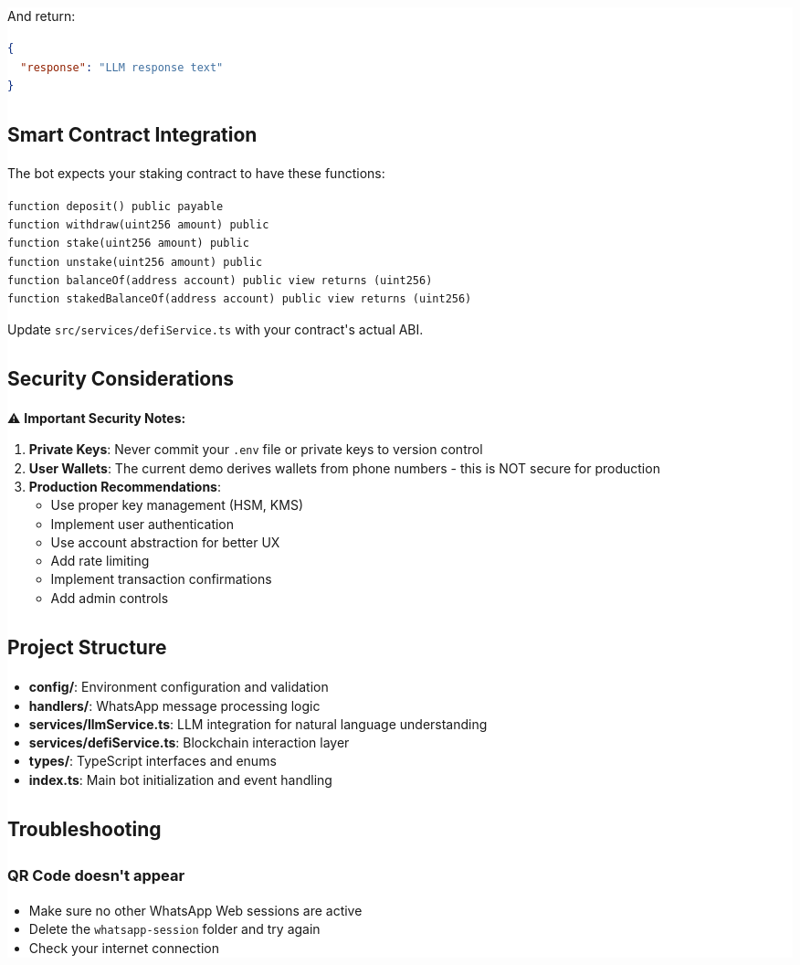 And return:
```json
{
  "response": "LLM response text"
}
```

## Smart Contract Integration

The bot expects your staking contract to have these functions:

```solidity
function deposit() public payable
function withdraw(uint256 amount) public
function stake(uint256 amount) public
function unstake(uint256 amount) public
function balanceOf(address account) public view returns (uint256)
function stakedBalanceOf(address account) public view returns (uint256)
```

Update `src/services/defiService.ts` with your contract's actual ABI.

## Security Considerations

⚠️ **Important Security Notes:**

1. **Private Keys**: Never commit your `.env` file or private keys to version control
2. **User Wallets**: The current demo derives wallets from phone numbers - this is NOT secure for production
3. **Production Recommendations**:
   - Use proper key management (HSM, KMS)
   - Implement user authentication
   - Use account abstraction for better UX
   - Add rate limiting
   - Implement transaction confirmations
   - Add admin controls

## Project Structure

- **config/**: Environment configuration and validation
- **handlers/**: WhatsApp message processing logic
- **services/llmService.ts**: LLM integration for natural language understanding
- **services/defiService.ts**: Blockchain interaction layer
- **types/**: TypeScript interfaces and enums
- **index.ts**: Main bot initialization and event handling

## Troubleshooting

### QR Code doesn't appear
- Make sure no other WhatsApp Web sessions are active
- Delete the `whatsapp-session` folder and try again
- Check your internet connection
